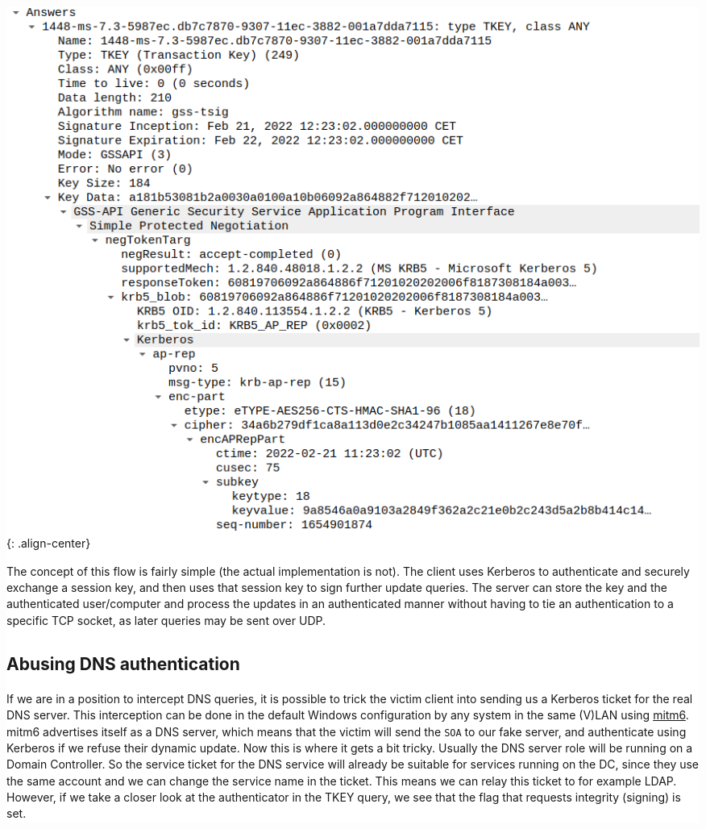 ![TKEY answer containing AP-REP](/assets/img/kerberos/dns_tkey_answer.png){: .align-center}

The concept of this flow is fairly simple (the actual implementation is not). The client uses Kerberos to authenticate and securely exchange a session key, and then uses that session key to sign further update queries. The server can store the key and the authenticated user/computer and process the updates in an authenticated manner without having to tie an authentication to a specific TCP socket, as later queries may be sent over UDP.

## Abusing DNS authentication
If we are in a position to intercept DNS queries, it is possible to trick the victim client into sending us a Kerberos ticket for the real DNS server. This interception can be done in the default Windows configuration by any system in the same (V)LAN using [mitm6](https://github.com/dirkjanm/mitm6). mitm6 advertises itself as a DNS server, which means that the victim will send the `SOA` to our fake server, and authenticate using Kerberos if we refuse their dynamic update. Now this is where it gets a bit tricky. Usually the DNS server role will be running on a Domain Controller. So the service ticket for the DNS service will already be suitable for services running on the DC, since they use the same account and we can change the service name in the ticket. This means we can relay this ticket to for example LDAP. However, if we take a closer look at the authenticator in the TKEY query, we see that the flag that requests integrity (signing) is set. 
